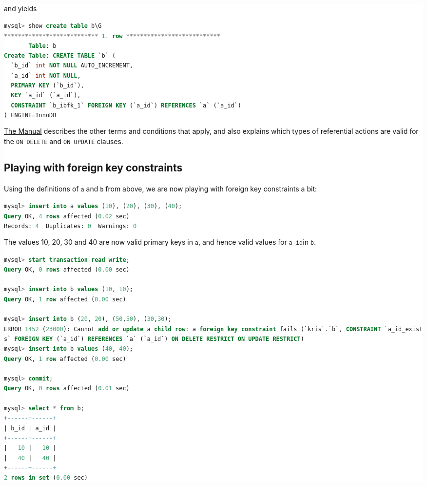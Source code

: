 and yields

```sql
mysql> show create table b\G
*************************** 1. row ***************************
       Table: b
Create Table: CREATE TABLE `b` (
  `b_id` int NOT NULL AUTO_INCREMENT,
  `a_id` int NOT NULL,
  PRIMARY KEY (`b_id`),
  KEY `a_id` (`a_id`),
  CONSTRAINT `b_ibfk_1` FOREIGN KEY (`a_id`) REFERENCES `a` (`a_id`)
) ENGINE=InnoDB
```

[The Manual](https://dev.mysql.com/doc/refman/8.0/en/create-table-foreign-keys.html) describes the other terms and conditions that apply, and also explains which types of referential actions are valid for the `ON DELETE` and `ON UPDATE` clauses.

## Playing with foreign key constraints

Using the definitions of `a` and `b` from above, we are now playing with foreign key constraints a bit:

```sql
mysql> insert into a values (10), (20), (30), (40);
Query OK, 4 rows affected (0.02 sec)
Records: 4  Duplicates: 0  Warnings: 0
```

The values 10, 20, 30 and 40 are now valid primary keys in `a`, and hence valid values for `a_id`in `b`.

```sql
mysql> start transaction read write;
Query OK, 0 rows affected (0.00 sec)

mysql> insert into b values (10, 10);
Query OK, 1 row affected (0.00 sec)

mysql> insert into b (20, 20), (50,50), (30,30);
ERROR 1452 (23000): Cannot add or update a child row: a foreign key constraint fails (`kris`.`b`, CONSTRAINT `a_id_exists` FOREIGN KEY (`a_id`) REFERENCES `a` (`a_id`) ON DELETE RESTRICT ON UPDATE RESTRICT)
mysql> insert into b values (40, 40);
Query OK, 1 row affected (0.00 sec)

mysql> commit;
Query OK, 0 rows affected (0.01 sec)

mysql> select * from b;
+------+------+
| b_id | a_id |
+------+------+
|   10 |   10 |
|   40 |   40 |
+------+------+
2 rows in set (0.00 sec)
```
